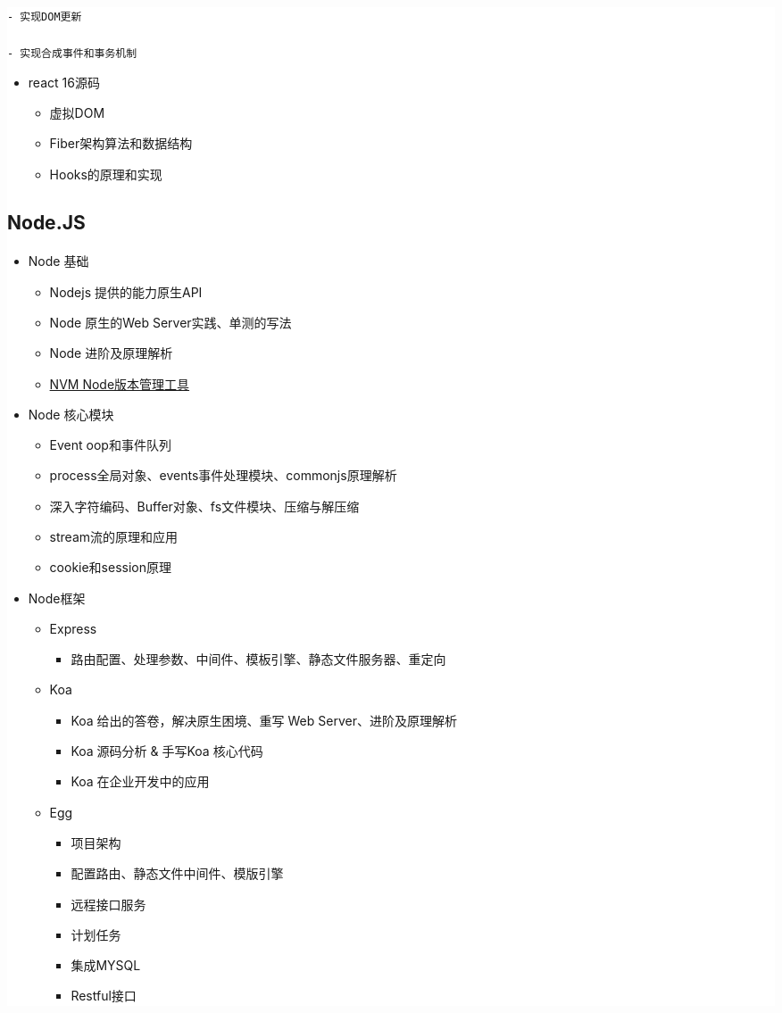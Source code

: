     - 实现DOM更新

    - 实现合成事件和事务机制

  - react 16源码

    - 虚拟DOM

    - Fiber架构算法和数据结构

    - Hooks的原理和实现



## Node.JS

- Node 基础
  - Nodejs 提供的能力原生API

  - Node 原生的Web Server实践、单测的写法

  - Node 进阶及原理解析

  - [NVM  Node版本管理工具](/engineering/nvm.html) 
  
- Node 核心模块

  - Event oop和事件队列

  - process全局对象、events事件处理模块、commonjs原理解析

  - 深入字符编码、Buffer对象、fs文件模块、压缩与解压缩

  - stream流的原理和应用

  - cookie和session原理

- Node框架

  - Express

    - 路由配置、处理参数、中间件、模板引擎、静态文件服务器、重定向

  - Koa

    - Koa 给出的答卷，解决原生困境、重写 Web Server、进阶及原理解析

    - Koa 源码分析 & 手写Koa 核心代码

    - Koa 在企业开发中的应用

  - Egg

    - 项目架构

    - 配置路由、静态文件中间件、模版引擎

    - 远程接口服务

    - 计划任务

    - 集成MYSQL

    - Restful接口
